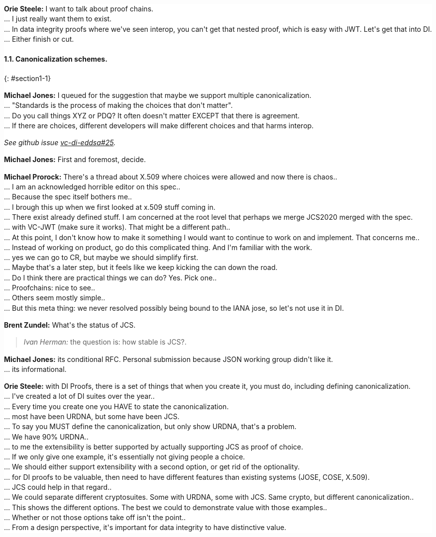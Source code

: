 **Orie Steele:** I want to talk about proof chains.  
… I just really want them to exist.  
… In data integrity proofs where we've seen interop, you can't get that nested proof, which is easy with JWT. Let's get that into DI.  
… Either finish or cut.  

#### 1.1. Canonicalization schemes.
{: #section1-1}

**Michael Jones:** I queued for the suggestion that maybe we support multiple canonicalization.  
… "Standards is the process of making the choices that don't matter".  
… Do you call things XYZ or PDQ? It often doesn't matter EXCEPT that there is agreement.  
… If there are choices, different developers will make different choices and that harms interop.  

_See github issue [vc-di-eddsa#25](https://github.com/w3c/vc-di-eddsa/issues/25)._





**Michael Jones:** First and foremost, decide.  

**Michael Prorock:** There's a thread about X.509 where choices were allowed and now there is chaos..  
… I am an acknowledged horrible editor on this spec..  
… Because the spec itself bothers me..  
… I brough this up when we first looked at x.509 stuff coming in.  
… There exist already defined stuff. I am concerned at the root level that perhaps we merge JCS2020 merged with the spec.  
… with VC-JWT (make sure it works). That might be a different path..  
… At this point, I don't know how to make it something I would want to continue to work on and implement. That concerns me..  
… Instead of working on product, go do this complicated thing. And I'm familiar with the work.  
… yes we can go to CR, but maybe we should simplify first.  
… Maybe that's a later step, but it feels like we keep kicking the can down the road.  
… Do I think there are practical things we can do? Yes. Pick one..  
… Proofchains: nice to see..  
… Others seem mostly simple..  
… But this meta thing: we never resolved possibly being bound to the IANA jose, so let's not use it in DI.  

**Brent Zundel:** What's the status of JCS.  

> *Ivan Herman:* the question is: how stable is JCS?.

**Michael Jones:** its conditional RFC. Personal submission because JSON working group didn't like it.  
… its informational.  

**Orie Steele:** with DI Proofs, there is a set of things that when you create it, you must do, including defining canonicalization.  
… I've created a lot of DI suites over the year..  
… Every time you create one you HAVE to state the canonicalization.  
… most have been URDNA, but some have been JCS.  
… To say you MUST define the canonicalization, but only show URDNA, that's a problem.  
… We have 90% URDNA..  
… to me the extensibility is better supported by actually supporting JCS as proof of choice.  
… If we only give one example, it's essentially not giving people a choice.  
… We should either support extensibility with a second option, or get rid of the optionality.  
… for DI proofs to be valuable, then need to have different features than existing systems (JOSE, COSE, X.509).  
… JCS could help in that regard..  
… We could separate different cryptosuites. Some with URDNA, some with JCS. Same crypto, but different canonicalization..  
… This shows the different options. The best we could to demonstrate value with those examples..  
… Whether or not those options take off isn't the point..  
… From a design perspective, it's important for data integrity to have distinctive value.  
